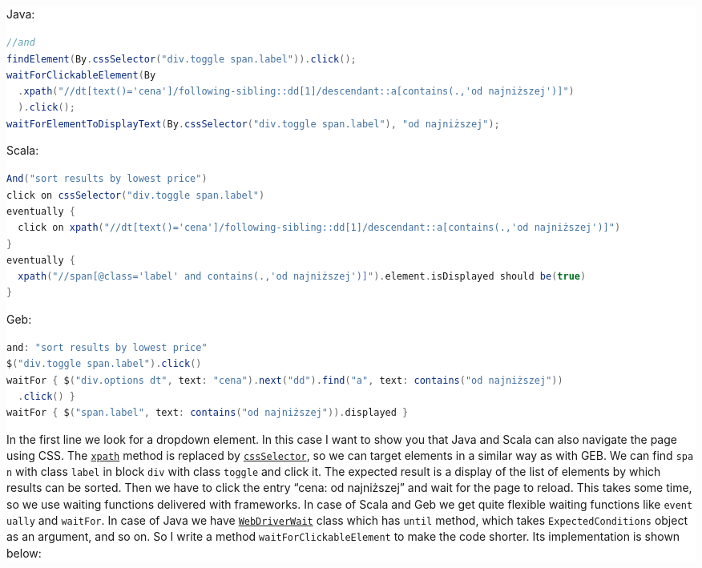 Java:

```java
//and
findElement(By.cssSelector("div.toggle span.label")).click();
waitForClickableElement(By
  .xpath("//dt[text()='cena']/following-sibling::dd[1]/descendant::a[contains(.,'od najniższej')]")
  ).click();
waitForElementToDisplayText(By.cssSelector("div.toggle span.label"), "od najniższej");
```

Scala:

```scala
And("sort results by lowest price")
click on cssSelector("div.toggle span.label")
eventually {
  click on xpath("//dt[text()='cena']/following-sibling::dd[1]/descendant::a[contains(.,'od najniższej')]")
}
eventually {
  xpath("//span[@class='label' and contains(.,'od najniższej')]").element.isDisplayed should be(true)
}
```

Geb:

```groovy
and: "sort results by lowest price"
$("div.toggle span.label").click()
waitFor { $("div.options dt", text: "cena").next("dd").find("a", text: contains("od najniższej"))
  .click() }
waitFor { $("span.label", text: contains("od najniższej")).displayed }
```

In the first line we look for a dropdown element. In this case I want to show you that Java and Scala can also
navigate the page using CSS. The
[`xpath`](https://selenium.googlecode.com/git/docs/api/java/org/openqa/selenium/By.html#xpath-java.lang.String-) method is
replaced by [`cssSelector`](https://selenium.googlecode.com/git/docs/api/java/org/openqa/selenium/By.html#cssSelector-java.lang.String-),
so we can target elements in a similar way as with GEB. We can find `span` with class `label` in block `div` with class
`toggle` and click it. The expected result is a display of the list of elements by which results can be sorted. Then we
have to click the entry &ldquo;cena: od najniższej&rdquo; and wait for the page to reload. This takes some time, so we
use waiting functions delivered with frameworks. In case of Scala and Geb we get quite flexible waiting functions like
`eventually` and `waitFor`. In case of Java we have
[`WebDriverWait`](https://seleniumhq.github.io/selenium/docs/api/java/org/openqa/selenium/support/ui/WebDriverWait.html)
class which has `until` method, which takes `ExpectedConditions` object as an argument, and so on. So I write a method
`waitForClickableElement` to make the code shorter. Its implementation is shown below:
